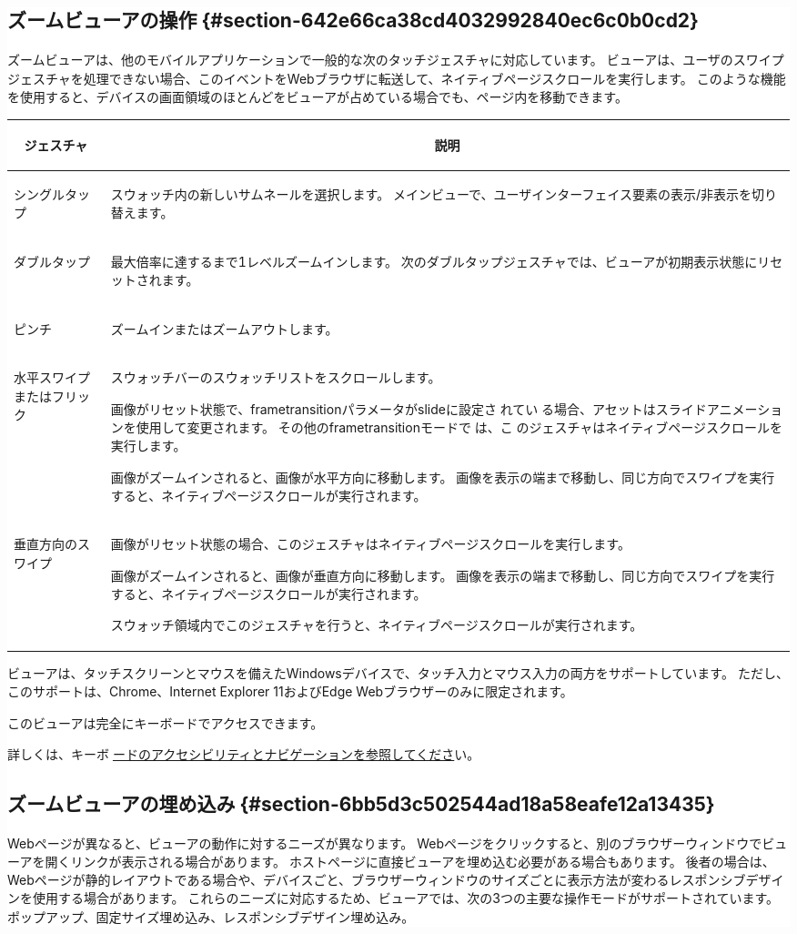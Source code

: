## ズームビューアの操作 {#section-642e66ca38cd4032992840ec6c0b0cd2}

ズームビューアは、他のモバイルアプリケーションで一般的な次のタッチジェスチャに対応しています。 ビューアは、ユーザのスワイプジェスチャを処理できない場合、このイベントをWebブラウザに転送して、ネイティブページスクロールを実行します。 このような機能を使用すると、デバイスの画面領域のほとんどをビューアが占めている場合でも、ページ内を移動できます。

<table id="table_ED747CC7178448919C34A4FCD18922D0"> 
 <thead> 
  <tr> 
   <th colname="col1" class="entry"> <p>ジェスチャ </p> </th> 
   <th colname="col2" class="entry"> <p>説明 </p> </th> 
  </tr> 
 </thead>
 <tbody> 
  <tr> 
   <td colname="col1"> <p>シングルタップ </p> </td> 
   <td colname="col2"> <p> スウォッチ内の新しいサムネールを選択します。 メインビューで、ユーザインターフェイス要素の表示/非表示を切り替えます。 </p> </td> 
  </tr> 
  <tr> 
   <td colname="col1"> <p>ダブルタップ </p> </td> 
   <td colname="col2"> <p> 最大倍率に達するまで1レベルズームインします。 次のダブルタップジェスチャでは、ビューアが初期表示状態にリセットされます。 </p> </td> 
  </tr> 
  <tr> 
   <td colname="col1"> <p>ピンチ </p> </td> 
   <td colname="col2"> <p>ズームインまたはズームアウトします。 </p> </td> 
  </tr> 
  <tr> 
   <td colname="col1"> <p>水平スワイプまたはフリック </p> </td> 
   <td colname="col2"> <p> スウォッチバーのスウォッチリストをスクロールします。 </p> <p> 画像がリセット状態で、frametransitionパラメータがslideに設定さ <span class="codeph"> れてい </span> る場合、アセットはスライドアニメーションを使用して変更されます。 その他のframetransitionモードで <span class="codeph"> は、こ </span> のジェスチャはネイティブページスクロールを実行します。 </p> <p> 画像がズームインされると、画像が水平方向に移動します。 画像を表示の端まで移動し、同じ方向でスワイプを実行すると、ネイティブページスクロールが実行されます。 </p> </td> 
  </tr> 
  <tr> 
   <td colname="col1"> <p>垂直方向のスワイプ </p> </td> 
   <td colname="col2"> <p> 画像がリセット状態の場合、このジェスチャはネイティブページスクロールを実行します。 </p> <p> 画像がズームインされると、画像が垂直方向に移動します。 画像を表示の端まで移動し、同じ方向でスワイプを実行すると、ネイティブページスクロールが実行されます。 </p> <p> スウォッチ領域内でこのジェスチャを行うと、ネイティブページスクロールが実行されます。 </p> </td> 
  </tr> 
 </tbody> 
</table>

ビューアは、タッチスクリーンとマウスを備えたWindowsデバイスで、タッチ入力とマウス入力の両方をサポートしています。 ただし、このサポートは、Chrome、Internet Explorer 11およびEdge Webブラウザーのみに限定されます。

このビューアは完全にキーボードでアクセスできます。

詳しくは、キーボ [ードのアクセシビリティとナビゲーションを参照してくださ](../../c-keyboard-accessibility.md#topic-f5650e9493404e55a3627c8d1366b861)い。

## ズームビューアの埋め込み {#section-6bb5d3c502544ad18a58eafe12a13435}

Webページが異なると、ビューアの動作に対するニーズが異なります。 Webページをクリックすると、別のブラウザーウィンドウでビューアを開くリンクが表示される場合があります。 ホストページに直接ビューアを埋め込む必要がある場合もあります。 後者の場合は、Webページが静的レイアウトである場合や、デバイスごと、ブラウザーウィンドウのサイズごとに表示方法が変わるレスポンシブデザインを使用する場合があります。 これらのニーズに対応するため、ビューアでは、次の3つの主要な操作モードがサポートされています。ポップアップ、固定サイズ埋め込み、レスポンシブデザイン埋め込み。
